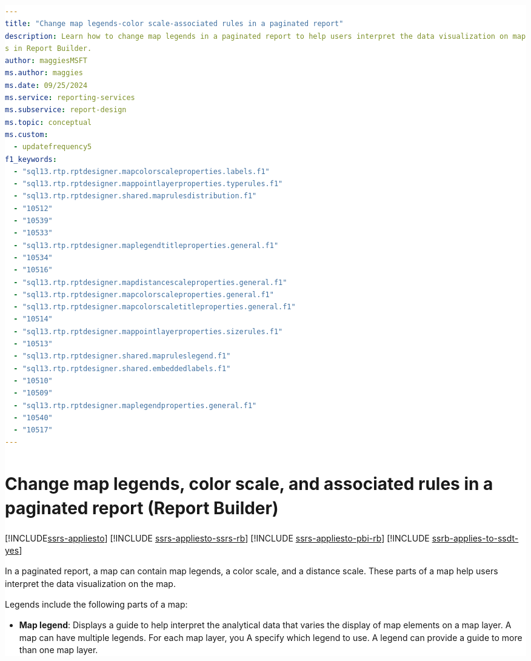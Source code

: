 ```yaml
---
title: "Change map legends-color scale-associated rules in a paginated report"
description: Learn how to change map legends in a paginated report to help users interpret the data visualization on maps in Report Builder.
author: maggiesMSFT
ms.author: maggies
ms.date: 09/25/2024
ms.service: reporting-services
ms.subservice: report-design
ms.topic: conceptual
ms.custom:
  - updatefrequency5
f1_keywords:
  - "sql13.rtp.rptdesigner.mapcolorscaleproperties.labels.f1"
  - "sql13.rtp.rptdesigner.mappointlayerproperties.typerules.f1"
  - "sql13.rtp.rptdesigner.shared.maprulesdistribution.f1"
  - "10512"
  - "10539"
  - "10533"
  - "sql13.rtp.rptdesigner.maplegendtitleproperties.general.f1"
  - "10534"
  - "10516"
  - "sql13.rtp.rptdesigner.mapdistancescaleproperties.general.f1"
  - "sql13.rtp.rptdesigner.mapcolorscaleproperties.general.f1"
  - "sql13.rtp.rptdesigner.mapcolorscaletitleproperties.general.f1"
  - "10514"
  - "sql13.rtp.rptdesigner.mappointlayerproperties.sizerules.f1"
  - "10513"
  - "sql13.rtp.rptdesigner.shared.mapruleslegend.f1"
  - "sql13.rtp.rptdesigner.shared.embeddedlabels.f1"
  - "10510"
  - "10509"
  - "sql13.rtp.rptdesigner.maplegendproperties.general.f1"
  - "10540"
  - "10517"
---
```

# Change map legends, color scale, and associated rules in a paginated report (Report Builder)

[!INCLUDE[ssrs-appliesto](../../includes/ssrs-appliesto.md)] [!INCLUDE [ssrs-appliesto-ssrs-rb](../../includes/ssrs-appliesto-ssrs-rb.md)] [!INCLUDE [ssrs-appliesto-pbi-rb](../../includes/ssrs-appliesto-pbi-rb.md)] [!INCLUDE [ssrb-applies-to-ssdt-yes](../../includes/ssrb-applies-to-ssdt-yes.md)]

  In a paginated report, a map can contain map legends, a color scale, and a distance scale. These parts of a map help users interpret the data visualization on the map.  
  
 Legends include the following parts of a map:  
  
-   **Map legend**: Displays a guide to help interpret the analytical data that varies the display of map elements on a map layer. A map can have multiple legends. For each map layer, you A specify which legend to use. A legend can provide a guide to more than one map layer.  
  